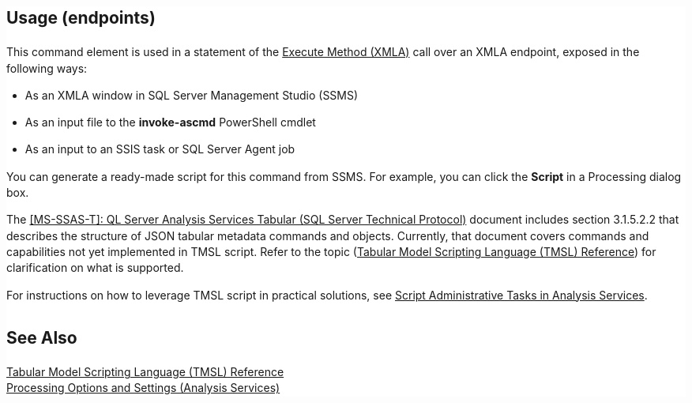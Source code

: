 ## Usage (endpoints)  
 This command element is used in  a statement of the [Execute Method &#40;XMLA&#41;](../Topic/Execute%20Method%20\(XMLA\).md) call over an XMLA endpoint, exposed in the following ways:  
  
-   As an XMLA window in SQL Server Management Studio (SSMS)  
  
-   As an input file to the **invoke-ascmd** PowerShell cmdlet  
  
-   As an input to an SSIS task or SQL Server Agent job  
  
 You can generate a ready-made script  for this command from SSMS.  For example, you can click the **Script** in a Processing dialog box.  
  
 The [\[MS-SSAS-T\]: QL Server Analysis Services Tabular (SQL Server Technical Protocol)](http://go.microsoft.com/fwlink/p/?LinkId=784855) document includes section 3.1.5.2.2 that describes the structure of JSON tabular metadata commands and objects. Currently, that document covers commands and capabilities not yet implemented in TMSL script. Refer to the topic ([Tabular Model Scripting Language &#40;TMSL&#41; Reference](../../analysis-services/tabular-model-scripting-language-tmsl-reference.md)) for clarification on what is supported.  
  
 For instructions on how to leverage TMSL script in practical solutions, see [Script Administrative Tasks in Analysis Services](../../analysis-services/instances/script-administrative-tasks-in-analysis-services.md).  
  
## See Also  
 [Tabular Model Scripting Language &#40;TMSL&#41; Reference](../../analysis-services/tabular-model-scripting-language-tmsl-reference.md)   
 [Processing Options and Settings &#40;Analysis Services&#41;](../../analysis-services/multidimensional-models/processing-options-and-settings-analysis-services.md)  
  
  